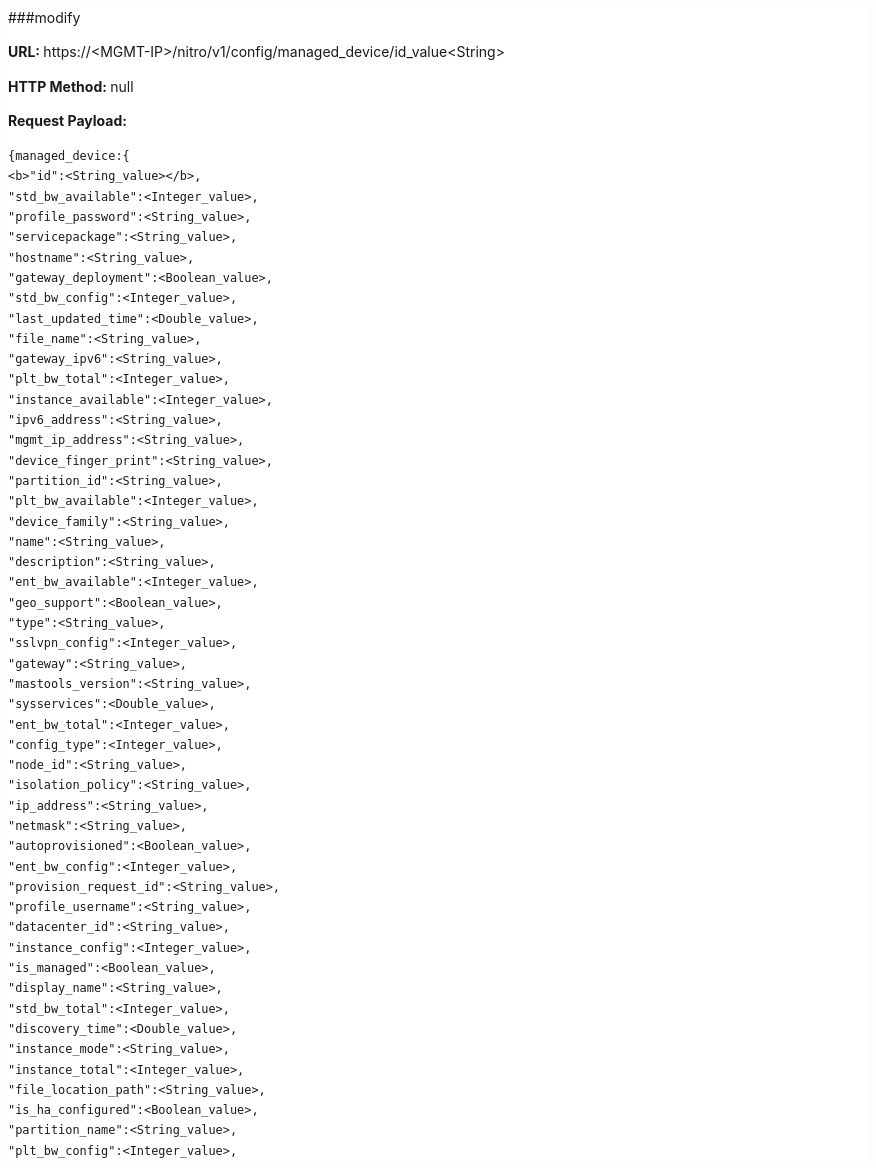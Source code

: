 





###modify







<b>URL: </b>https://&lt;MGMT-IP&gt;/nitro/v1/config/managed_device/id_value&lt;String&gt;

<b>HTTP Method: </b>null

<b>Request Payload: </b>
```
{managed_device:{
<b>"id":<String_value></b>,
"std_bw_available":<Integer_value>,
"profile_password":<String_value>,
"servicepackage":<String_value>,
"hostname":<String_value>,
"gateway_deployment":<Boolean_value>,
"std_bw_config":<Integer_value>,
"last_updated_time":<Double_value>,
"file_name":<String_value>,
"gateway_ipv6":<String_value>,
"plt_bw_total":<Integer_value>,
"instance_available":<Integer_value>,
"ipv6_address":<String_value>,
"mgmt_ip_address":<String_value>,
"device_finger_print":<String_value>,
"partition_id":<String_value>,
"plt_bw_available":<Integer_value>,
"device_family":<String_value>,
"name":<String_value>,
"description":<String_value>,
"ent_bw_available":<Integer_value>,
"geo_support":<Boolean_value>,
"type":<String_value>,
"sslvpn_config":<Integer_value>,
"gateway":<String_value>,
"mastools_version":<String_value>,
"sysservices":<Double_value>,
"ent_bw_total":<Integer_value>,
"config_type":<Integer_value>,
"node_id":<String_value>,
"isolation_policy":<String_value>,
"ip_address":<String_value>,
"netmask":<String_value>,
"autoprovisioned":<Boolean_value>,
"ent_bw_config":<Integer_value>,
"provision_request_id":<String_value>,
"profile_username":<String_value>,
"datacenter_id":<String_value>,
"instance_config":<Integer_value>,
"is_managed":<Boolean_value>,
"display_name":<String_value>,
"std_bw_total":<Integer_value>,
"discovery_time":<Double_value>,
"instance_mode":<String_value>,
"instance_total":<Integer_value>,
"file_location_path":<String_value>,
"is_ha_configured":<Boolean_value>,
"partition_name":<String_value>,
"plt_bw_config":<Integer_value>,
```